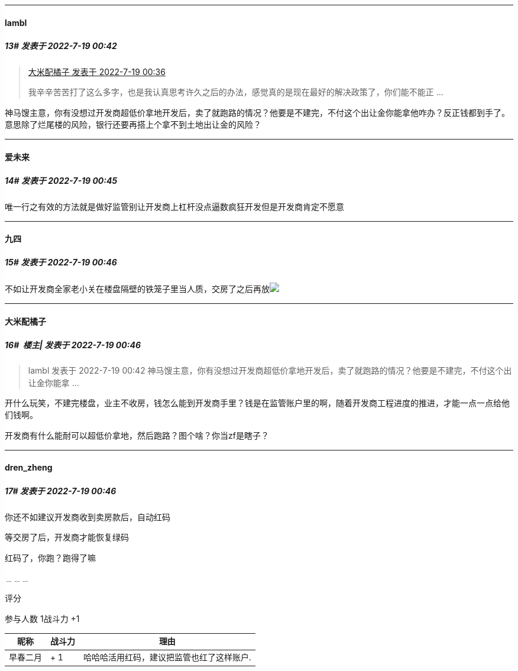 *****

####  lambl  
##### 13#       发表于 2022-7-19 00:42

<blockquote><a href="httphttps://bbs.saraba1st.com/2b/forum.php?mod=redirect&amp;goto=findpost&amp;pid=56701884&amp;ptid=2081918" target="_blank">大米配橘子 发表于 2022-7-19 00:36</a>

我辛辛苦苦打了这么多字，也是我认真思考许久之后的办法，感觉真的是现在最好的解决政策了，你们能不能正 ...</blockquote>
神马馊主意，你有没想过开发商超低价拿地开发后，卖了就跑路的情况？他要是不建完，不付这个出让金你能拿他咋办？反正钱都到手了。意思除了烂尾楼的风险，银行还要再搭上个拿不到土地出让金的风险？

*****

####  爱未来  
##### 14#       发表于 2022-7-19 00:45

唯一行之有效的方法就是做好监管别让开发商上杠杆没点逼数疯狂开发但是开发商肯定不愿意

*****

####  九四  
##### 15#       发表于 2022-7-19 00:46

不如让开发商全家老小关在楼盘隔壁的铁笼子里当人质，交房了之后再放<img src="https://static.saraba1st.com/image/smiley/face2017/037.png" referrerpolicy="no-referrer">

*****

####  大米配橘子  
##### 16#         楼主| 发表于 2022-7-19 00:46

<blockquote>lambl 发表于 2022-7-19 00:42
神马馊主意，你有没想过开发商超低价拿地开发后，卖了就跑路的情况？他要是不建完，不付这个出让金你能拿 ...</blockquote>
开什么玩笑，不建完楼盘，业主不收房，钱怎么能到开发商手里？钱是在监管账户里的啊，随着开发商工程进度的推进，才能一点一点给他们钱啊。

开发商有什么能耐可以超低价拿地，然后跑路？图个啥？你当zf是瞎子？

*****

####  dren_zheng  
##### 17#       发表于 2022-7-19 00:46

你还不如建议开发商收到卖房款后，自动红码

等交房了后，开发商才能恢复绿码

红码了，你跑？跑得了嘛

﹍﹍﹍

评分

 参与人数 1战斗力 +1

|昵称|战斗力|理由|
|----|---|---|
| 早春二月| + 1|哈哈哈活用红码，建议把监管也红了这样账户.|
